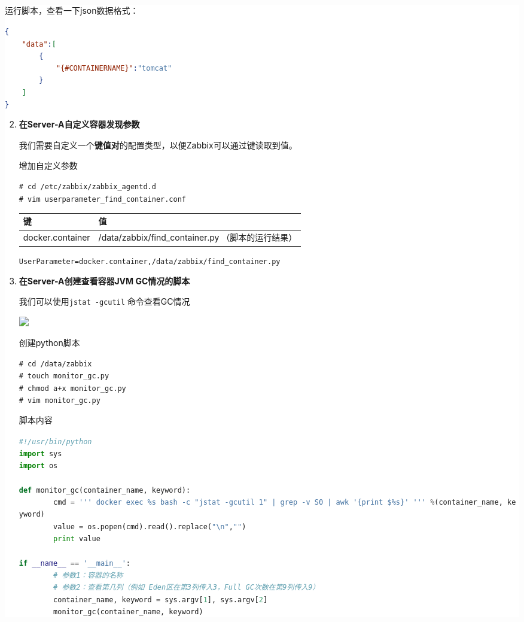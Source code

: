    <div id="json_format">运行脚本，查看一下json数据格式：</div>

   ```json
   {
       "data":[
           {
               "{#CONTAINERNAME}":"tomcat"
           }
       ]
   }
   ```

2. <div id="custom_key"><strong>在Server-A自定义容器发现参数</strong></div>

   我们需要自定义一个**键值对**的配置类型，以便Zabbix可以通过键读取到值。

   增加自定义参数

   ```shell
   # cd /etc/zabbix/zabbix_agentd.d
   # vim userparameter_find_container.conf
   ```

   | 键               | 值                                                |
   | ---------------- | ------------------------------------------------- |
   | docker.container | /data/zabbix/find_container.py （脚本的运行结果） |

   ```properties
   UserParameter=docker.container,/data/zabbix/find_container.py
   ```

   

3. **在Server-A创建查看容器JVM GC情况的脚本**

   我们可以使用``` jstat -gcutil ``` 命令查看GC情况

   <img src='https://img2018.cnblogs.com/blog/1697941/201911/1697941-20191113113957406-1161438204.png' align='left'/>

   </br>

   创建python脚本

   ```shell
   # cd /data/zabbix
   # touch monitor_gc.py
   # chmod a+x monitor_gc.py
   # vim monitor_gc.py
   ```

   脚本内容

   ```python
   #!/usr/bin/python
   import sys
   import os
   
   def monitor_gc(container_name, keyword):
           cmd = ''' docker exec %s bash -c "jstat -gcutil 1" | grep -v S0 | awk '{print $%s}' ''' %(container_name, keyword)
           value = os.popen(cmd).read().replace("\n","")
           print value
           
   if __name__ == '__main__':
           # 参数1：容器的名称
           # 参数2：查看第几列（例如 Eden区在第3列传入3，Full GC次数在第9列传入9）
           container_name, keyword = sys.argv[1], sys.argv[2]
           monitor_gc(container_name, keyword)
   ```
